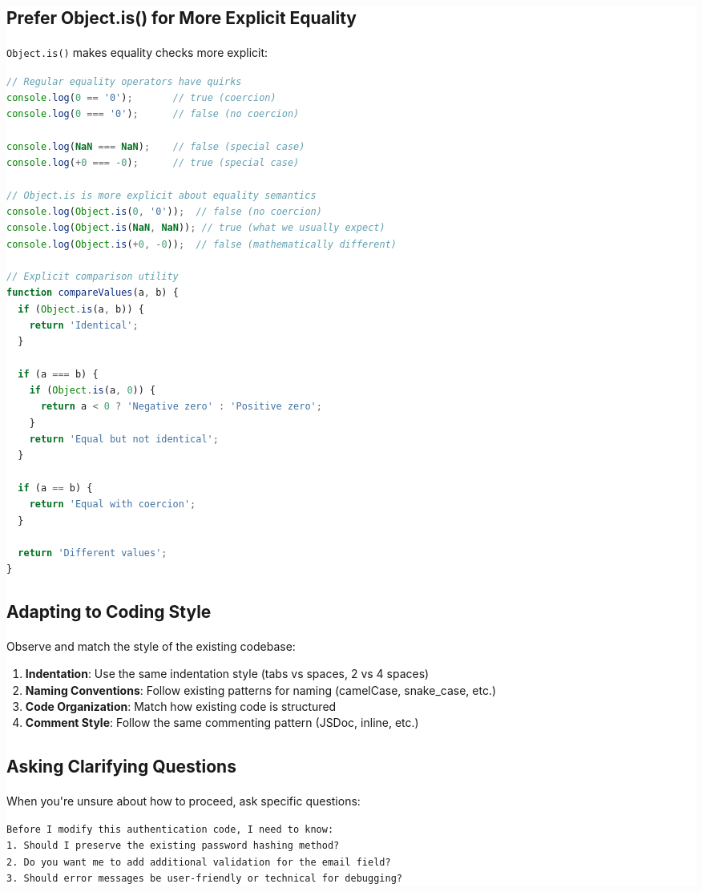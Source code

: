 ## Prefer Object.is() for More Explicit Equality

`Object.is()` makes equality checks more explicit:

```javascript
// Regular equality operators have quirks
console.log(0 == '0');       // true (coercion)
console.log(0 === '0');      // false (no coercion)

console.log(NaN === NaN);    // false (special case)
console.log(+0 === -0);      // true (special case)

// Object.is is more explicit about equality semantics
console.log(Object.is(0, '0'));  // false (no coercion)
console.log(Object.is(NaN, NaN)); // true (what we usually expect)
console.log(Object.is(+0, -0));  // false (mathematically different)

// Explicit comparison utility
function compareValues(a, b) {
  if (Object.is(a, b)) {
    return 'Identical';
  }
  
  if (a === b) {
    if (Object.is(a, 0)) {
      return a < 0 ? 'Negative zero' : 'Positive zero';
    }
    return 'Equal but not identical';
  }
  
  if (a == b) {
    return 'Equal with coercion';
  }
  
  return 'Different values';
}
```

## Adapting to Coding Style

Observe and match the style of the existing codebase:

1. **Indentation**: Use the same indentation style (tabs vs spaces, 2 vs 4 spaces)
2. **Naming Conventions**: Follow existing patterns for naming (camelCase, snake_case, etc.)
3. **Code Organization**: Match how existing code is structured
4. **Comment Style**: Follow the same commenting pattern (JSDoc, inline, etc.)

## Asking Clarifying Questions

When you're unsure about how to proceed, ask specific questions:

```
Before I modify this authentication code, I need to know:
1. Should I preserve the existing password hashing method?
2. Do you want me to add additional validation for the email field?
3. Should error messages be user-friendly or technical for debugging?
```
